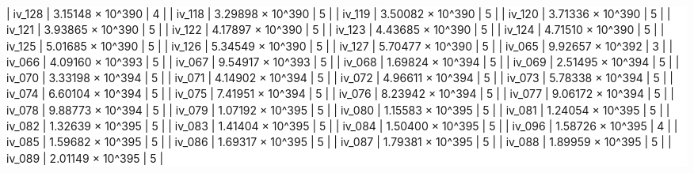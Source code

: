 | iv_128 | 3.15148 × 10^390 | 4 |
| iv_118 | 3.29898 × 10^390 | 5 |
| iv_119 | 3.50082 × 10^390 | 5 |
| iv_120 | 3.71336 × 10^390 | 5 |
| iv_121 | 3.93865 × 10^390 | 5 |
| iv_122 | 4.17897 × 10^390 | 5 |
| iv_123 | 4.43685 × 10^390 | 5 |
| iv_124 | 4.71510 × 10^390 | 5 |
| iv_125 | 5.01685 × 10^390 | 5 |
| iv_126 | 5.34549 × 10^390 | 5 |
| iv_127 | 5.70477 × 10^390 | 5 |
| iv_065 | 9.92657 × 10^392 | 3 |
| iv_066 | 4.09160 × 10^393 | 5 |
| iv_067 | 9.54917 × 10^393 | 5 |
| iv_068 | 1.69824 × 10^394 | 5 |
| iv_069 | 2.51495 × 10^394 | 5 |
| iv_070 | 3.33198 × 10^394 | 5 |
| iv_071 | 4.14902 × 10^394 | 5 |
| iv_072 | 4.96611 × 10^394 | 5 |
| iv_073 | 5.78338 × 10^394 | 5 |
| iv_074 | 6.60104 × 10^394 | 5 |
| iv_075 | 7.41951 × 10^394 | 5 |
| iv_076 | 8.23942 × 10^394 | 5 |
| iv_077 | 9.06172 × 10^394 | 5 |
| iv_078 | 9.88773 × 10^394 | 5 |
| iv_079 | 1.07192 × 10^395 | 5 |
| iv_080 | 1.15583 × 10^395 | 5 |
| iv_081 | 1.24054 × 10^395 | 5 |
| iv_082 | 1.32639 × 10^395 | 5 |
| iv_083 | 1.41404 × 10^395 | 5 |
| iv_084 | 1.50400 × 10^395 | 5 |
| iv_096 | 1.58726 × 10^395 | 4 |
| iv_085 | 1.59682 × 10^395 | 5 |
| iv_086 | 1.69317 × 10^395 | 5 |
| iv_087 | 1.79381 × 10^395 | 5 |
| iv_088 | 1.89959 × 10^395 | 5 |
| iv_089 | 2.01149 × 10^395 | 5 |